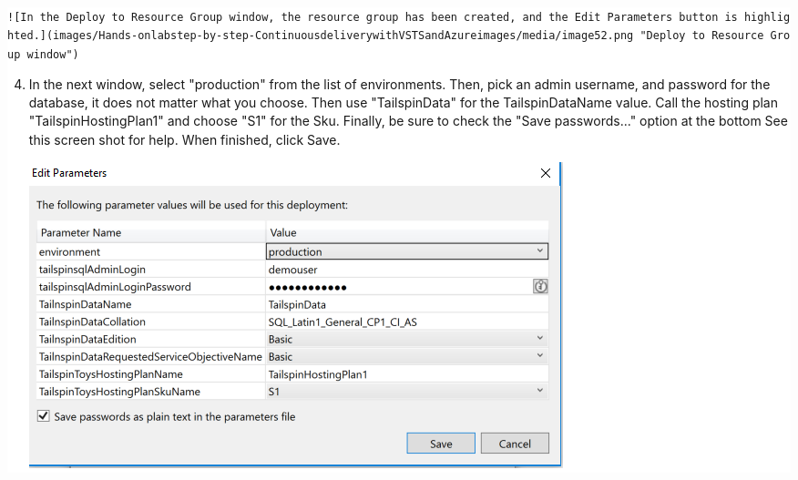     ![In the Deploy to Resource Group window, the resource group has been created, and the Edit Parameters button is highlighted.](images/Hands-onlabstep-by-step-ContinuousdeliverywithVSTSandAzureimages/media/image52.png "Deploy to Resource Group window")

4.  In the next window, select "production" from the list of environments. Then, pick an admin username, and password for the database, it does not matter what you choose. Then use "TailspinData" for the TailspinDataName value. Call the hosting plan "TailspinHostingPlan1" and choose "S1" for the Sku. Finally, be sure to check the "Save passwords..." option at the bottom See this screen shot for help. When finished, click Save.

    ![In the Edit Parameters window, the production value is highlighted along with the values for the admin username and the database password. The TailspinData, TailspinHostingPlan1, and S1 values are also highlighted, and the Save passwords as plain text in the parameters file check box is selected.](images/Hands-onlabstep-by-step-ContinuousdeliverywithVSTSandAzureimages/media/image53.png "Edit Parameters window")
